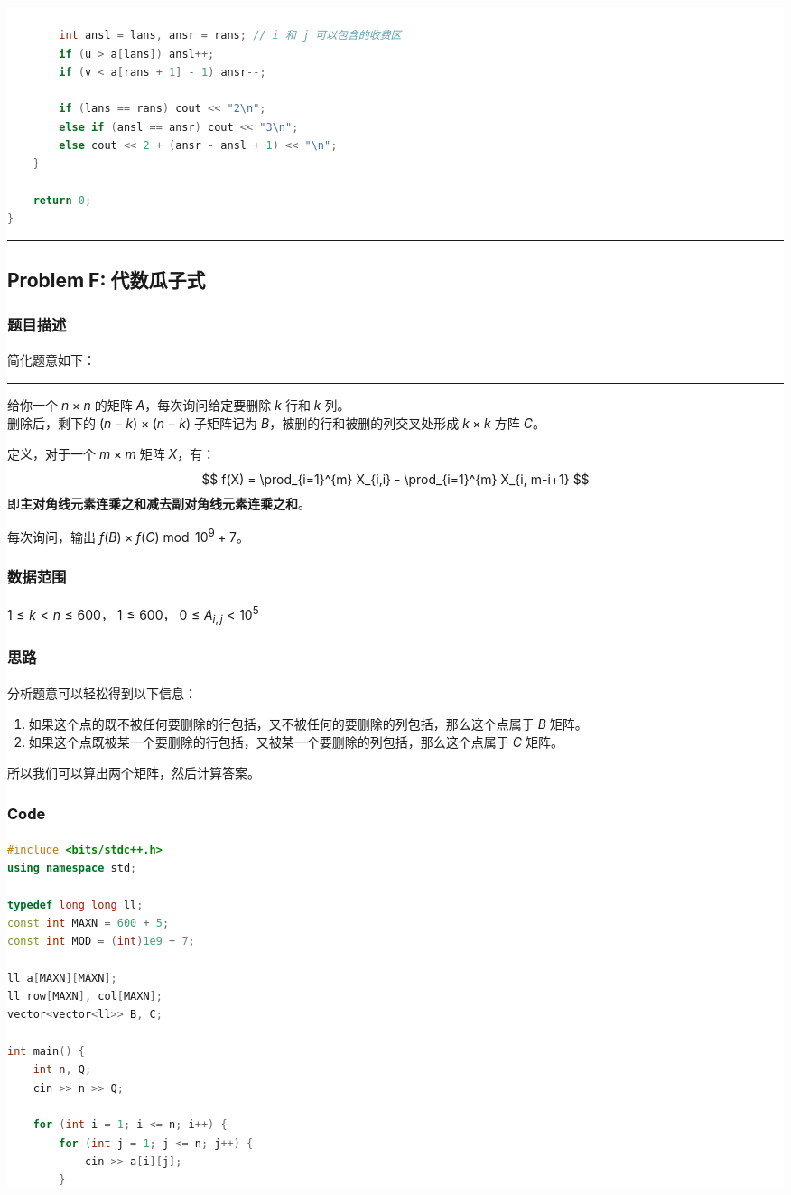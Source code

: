 ```cpp

        int ansl = lans, ansr = rans; // i 和 j 可以包含的收费区
        if (u > a[lans]) ansl++;
        if (v < a[rans + 1] - 1) ansr--;

        if (lans == rans) cout << "2\n";
        else if (ansl == ansr) cout << "3\n";
        else cout << 2 + (ansr - ansl + 1) << "\n";
    }

    return 0;
}
```

---
## Problem F: 代数瓜子式
### 题目描述
简化题意如下：

---

给你一个 $n \times n$ 的矩阵 $A$，每次询问给定要删除 $k$ 行和 $k$ 列。  
删除后，剩下的 $(n-k) \times (n-k)$ 子矩阵记为 $B$，被删的行和被删的列交叉处形成 $k \times k$ 方阵 $C$。

定义，对于一个 $m \times m$ 矩阵 $X$，有：
$$
f(X) = \prod_{i=1}^{m} X_{i,i} - \prod_{i=1}^{m} X_{i, m-i+1}
$$
即**主对角线元素连乘之和减去副对角线元素连乘之和**。

每次询问，输出 $f(B) \times f(C) \bmod 10^9+7$。
### 数据范围
$1 \le k < n \le 600$， $1 \le 600$， $0 \le A_{i, j} < 10^5$

### 思路
分析题意可以轻松得到以下信息：
1. 如果这个点的既不被任何要删除的行包括，又不被任何的要删除的列包括，那么这个点属于 $B$ 矩阵。
2. 如果这个点既被某一个要删除的行包括，又被某一个要删除的列包括，那么这个点属于 $C$ 矩阵。

所以我们可以算出两个矩阵，然后计算答案。

### Code
```cpp
#include <bits/stdc++.h>
using namespace std;

typedef long long ll;
const int MAXN = 600 + 5;
const int MOD = (int)1e9 + 7;

ll a[MAXN][MAXN];
ll row[MAXN], col[MAXN];
vector<vector<ll>> B, C;

int main() {
    int n, Q;
    cin >> n >> Q;

    for (int i = 1; i <= n; i++) {
        for (int j = 1; j <= n; j++) {
            cin >> a[i][j];
        }
```